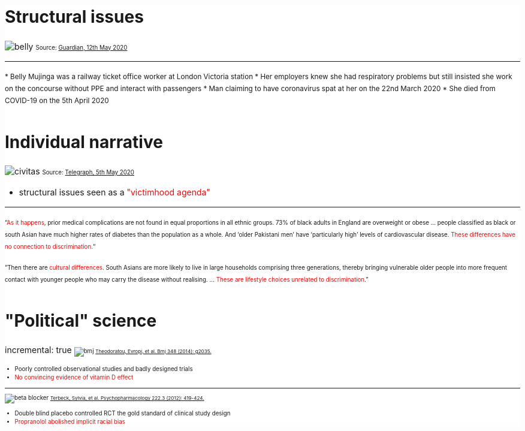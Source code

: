 Structural issues
========================================================
![belly](figures/mujinga.png)
<small><small>
Source: [Guardian, 12th May 2020](https://www.theguardian.com/uk-news/2020/may/12/uk-rail-worker-dies-coronavirus-spat-belly-mujinga)
</small></small>
***
<small>
* Belly Mujinga was a railway ticket office worker at London Victoria station
* Her employers knew she had respiratory problems but still insisted she work on the concourse without PPE and interact with passengers
* Man claiming to have coronavirus spat at her on the 22nd March 2020
* She died from COVID-19 on the 5th April 2020
</small>

Individual narrative
========================================================
![civitas](figures/civitas.png)
<small><small>Source: [Telegraph, 5th May 2020](https://www.telegraph.co.uk/news/2020/05/04/campaigners-twisting-bame-covid-data-victimhood-agenda/)
</small></small>
* structural issues seen as a <font color="red">"victimhood agenda"</font>

***
<small><small>
“<font color="red">As it happens</font>, prior medical complications are not found in equal proportions in all ethnic groups. 73% of black adults in England are overweight or obese ... people classified as black or south Asian have much higher rates of diabetes than the population as a whole. And ‘older Pakistani men’ have ‘particularly high’ levels of cardiovascular disease. <font color="red">These differences have no connection to discrimination.</font>“

“Then there are <font color="red">cultural differences</font>. South Asians are more likely to live in large households comprising three generations, thereby bringing vulnerable older people into more frequent contact with younger people who may carry the disease without realising. ... <font color="red">These are lifestyle choices unrelated to discrimination</font>.”
</small></small>

"Political" science
========================================================
incremental: true
<small><small>
![bmj](figures/bmj.png)
<small>[Theodoratou, Evropi, et al. Bmj 348 (2014): g2035.](https://www.bmj.com/content/348/bmj.g2035)</small>
* Poorly controlled observational studies and badly designed trials
* <font color="red">No convincing evidence of vitamin D effect</font>

***
![beta blocker](figures/beta_blocker.png)
<small>[Terbeck, Sylvia, et al. Psychopharmacology 222.3 (2012): 419-424.](https://link.springer.com/content/pdf/10.1007/s00213-012-2657-5.pdf)</small>
* Double blind placebo controlled RCT the gold standard of clinical study design
* <font color="red">Propranolol abolished implicit racial bias</font>
